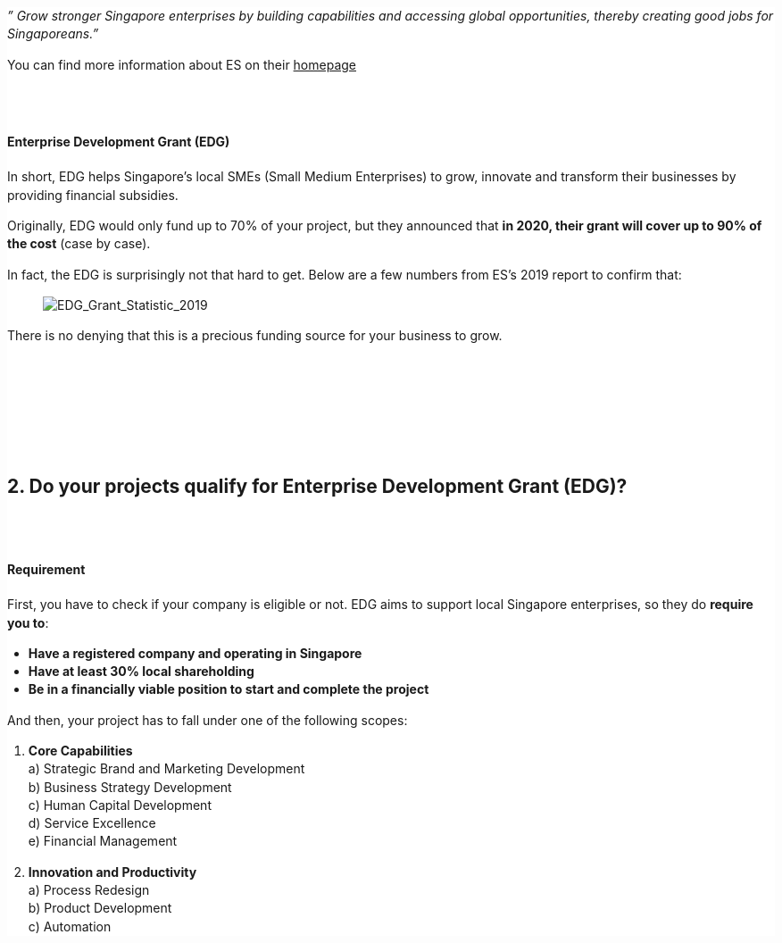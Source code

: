   <p>
    <em>&#8221; Grow stronger Singapore enterprises by building capabilities and accessing global opportunities, thereby creating good jobs for Singaporeans.&#8221;</em>
  </p>
</blockquote>

You can find more information about ES on their [homepage](https://www.enterprisesg.gov.sg/)

<div style="height:33px" aria-hidden="true" class="wp-block-spacer">
</div>

#### **Enterprise Development Grant** (EDG)

In short, EDG helps Singapore&#8217;s local SMEs (Small Medium Enterprises) to grow, innovate and transform their businesses by providing financial subsidies.

Originally, EDG would only fund up to 70% of your project, but they announced that **in 2020, their grant will cover up to 90% of the cost** (case by case).

In fact, the EDG is surprisingly not that hard to get. Below are a few numbers from ES&#8217;s 2019 report to confirm that: 

<div class="wp-block-image">
  <figure class="aligncenter is-resized"><img src="https://inspius.com/wp-content/uploads/2020/04/post-image-1-3-1024x744.png" alt="EDG_Grant_Statistic_2019" class="wp-image-303" width="704" height="511" srcset="http://localhost/inspius/wp-content/uploads/2020/04/post-image-1-3-1024x744.png 1024w, http://localhost/inspius/wp-content/uploads/2020/04/post-image-1-3-300x218.png 300w, http://localhost/inspius/wp-content/uploads/2020/04/post-image-1-3-768x558.png 768w, http://localhost/inspius/wp-content/uploads/2020/04/post-image-1-3.png 1600w" sizes="(max-width: 704px) 100vw, 704px" /></figure>
</div>

There is no denying that this is a precious funding source for your business to grow.

<div style="height:100px" aria-hidden="true" class="wp-block-spacer">
</div>

## **2. Do your projects qualify for** **Enterprise Development Grant (EDG)?**

<div style="height:31px" aria-hidden="true" class="wp-block-spacer">
</div>

#### Requirement

First, you have to check if your company is eligible or not. EDG aims to support local Singapore enterprises, so they do **require you to**:

  *  **Have a registered company and operating in Singapore** 
  *  **Have at least 30% local shareholding** 
  *  **Be in a financially viable position to start and complete the project**

And then, your project has to fall under one of the following scopes:

  1. **Core&nbsp;Capabilities**  
    a) Strategic Brand and Marketing Development  
    b) Business Strategy Development  
    c) Human Capital Development  
    d) Service Excellence  
    e) Financial Management  
    
  2.  **Innovation and Productivity**  
    a) Process Redesign  
    b) Product Development  
    c) Automation  
    